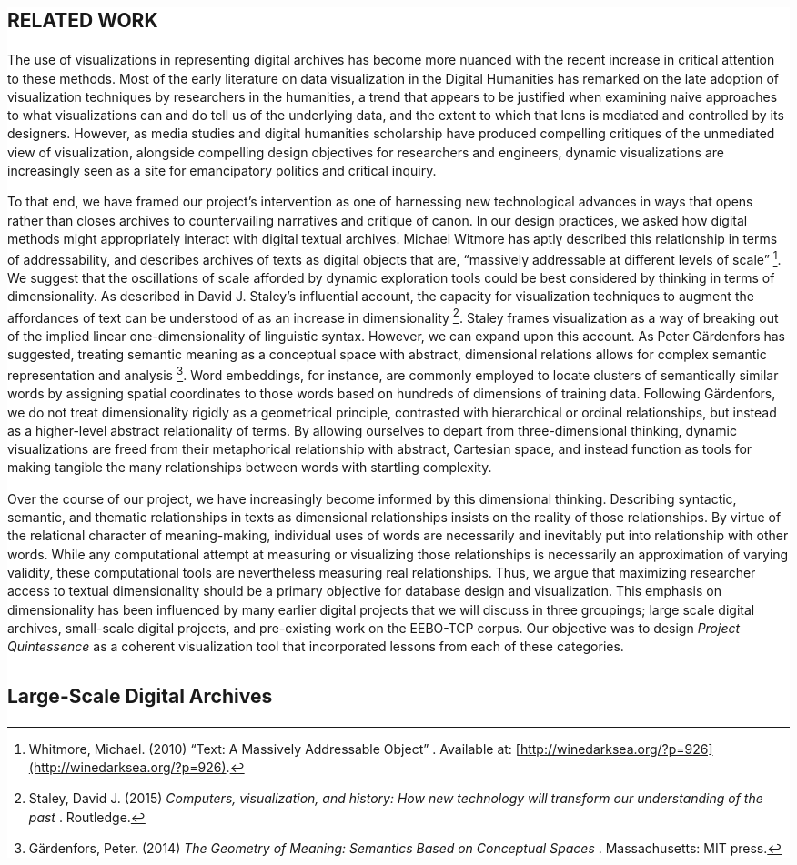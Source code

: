   
  

## RELATED WORK
  
The use of visualizations in representing digital archives has become more nuanced with the recent increase in critical attention to these methods. Most of the early literature on data visualization in the Digital Humanities has remarked on the late adoption of visualization techniques by researchers in the humanities, a trend that appears to be justified when examining naive approaches to what visualizations can and do tell us of the underlying data, and the extent to which that lens is mediated and controlled by its designers. However, as media studies and digital humanities scholarship have produced compelling critiques of the unmediated view of visualization, alongside compelling design objectives for researchers and engineers, dynamic visualizations are increasingly seen as a site for emancipatory politics and critical inquiry.
  
To that end, we have framed our project’s intervention as one of harnessing new technological advances in ways that opens rather than closes archives to countervailing narratives and critique of canon. In our design practices, we asked how digital methods might appropriately interact with digital textual archives. Michael Witmore has aptly described this relationship in terms of addressability, and describes archives of texts as digital objects that are,  “massively addressable at different levels of scale” [^whitmore2010]. We suggest that the oscillations of scale afforded by dynamic exploration tools could be best considered by thinking in terms of dimensionality. As described in David J. Staley’s influential account, the capacity for visualization techniques to augment the affordances of text can be understood of as an increase in dimensionality [^staley2015]. Staley frames visualization as a way of breaking out of the implied linear one-dimensionality of linguistic syntax. However, we can expand upon this account. As Peter Gärdenfors has suggested, treating semantic meaning as a conceptual space with abstract, dimensional relations allows for complex semantic representation and analysis [^gardenfors2014]. Word embeddings, for instance, are commonly employed to locate clusters of semantically similar words by assigning spatial coordinates to those words based on hundreds of dimensions of training data. Following Gärdenfors, we do not treat dimensionality rigidly as a geometrical principle, contrasted with hierarchical or ordinal relationships, but instead as a higher-level abstract relationality of terms. By allowing ourselves to depart from three-dimensional thinking, dynamic visualizations are freed from their metaphorical relationship with abstract, Cartesian space, and instead function as tools for making tangible the many relationships between words with startling complexity.
  
Over the course of our project, we have increasingly become informed by this dimensional thinking. Describing syntactic, semantic, and thematic relationships in texts as dimensional relationships insists on the reality of those relationships. By virtue of the relational character of meaning-making, individual uses of words are necessarily and inevitably put into relationship with other words. While any computational attempt at measuring or visualizing those relationships is necessarily an approximation of varying validity, these computational tools are nevertheless measuring real relationships. Thus, we argue that maximizing researcher access to textual dimensionality should be a primary objective for database design and visualization. This emphasis on dimensionality has been influenced by many earlier digital projects that we will discuss in three groupings; large scale digital archives, small-scale digital projects, and pre-existing work on the EEBO-TCP corpus. Our objective was to design  _Project Quintessence_  as a coherent visualization tool that incorporated lessons from each of these categories.
  
  

## Large-Scale Digital Archives 
  

[^1]: The first two authors contributed equally to this research. The authors would like to thank the UC Davis DataLab and UC Davis Library for supporting this project. In particular, we would like to acknowledge the invaluable feedback and assistance of Tyler Shoemaker, Kimmy Hescock, Hugo Mailhot, Jane Carlen, Wesley Brooks, Anupam Basu, and Duncan Temple Lang. Finally, we would like to thank our anonymous reviewers for their useful recommendations and the DHQ editorial team for their work.
[^2]: Our code repositories can be found at the following links: For the web app, [https://github.com/datalab-dev/quintessence_web_app](https://github.com/datalab-dev/quintessence_web_app); and for all NLP analysis, [https://github.com/datalab-dev/quintessence_analysis](https://github.com/datalab-dev/quintessence_analysis).
[^3]:  Three examples of this style of tool are: JSTOR Labs Text Analyzer beta [https://www.jstor.org/analyze/](https://www.jstor.org/analyze/), Gale’s Digital Scholars Lab [https://gale.com/intl/primary-sources/digital-scholar-lab](https://gale.com/intl/primary-sources/digital-scholar-lab), and Google Books N-Gram Viewer, [https://books.google.com/ngrams/](https://books.google.com/ngrams/).
[^4]: Our proportion formula is:$$\frac{(\text{document length})\times(\text{document topic distribution})}{\text{sum of all document lengths}}$$This formula for estimating topic proportion is used across the topic model visualizations, including when subsetting the archive and for the topic proportions over time plots, both of which are described below.
[^5]: Due to the collapse of the JS divergence into two dimensions, a certain level of imprecision is expected in the visual representation of the distance between topics. See [^lin1991].
[^6]: For the metrics used, see [^arun_etal2010]  [^cao_etal2009]  [^deveaud_etal2014]  [^griffiths_etal2004].
[^7]: When dates were included as ranges, the earlier year was used. If a date was not included, or the uncertainty threshold was too great (e.g. the century was known but the year itself was not), the text was excluded from any temporal analysis, but remained in other models.
[^8]:  Because LDA is a widely-used technique, it is also the most likely source of operability and efficiency gains in the topic modeling space. As an example, see the recent GPU implementation of LDA called CuLDA_CGS [^xie_etal2019].
[^9]: This methodology follows that of Hamilton, Leskovec and Juravsky [^hamilton_etal2016].
[^10]: In addition to plotly.js, we also used Vec2Graph in the design of the word embeddings visualizations. [^katricheva_etal2020].  
[^arun_etal2010]: Arun, Rajkumar, Venkatasubramaniyan Suresh, C. E. Veni Madhavan, and Narasimha Murthy. (2010)  “On finding the natural number of topics with latent dirichlet allocation: Some observations” , in  _Pacific-Asia conference on knowledge discovery and data mining_ . Berlin, Heidelberg: Springer, pp. 391–402.  
[^bender_etal2021]: Bender, Emily M., Timnit Gebru, Angelina McMillan-Major, and Shmargaret Shmitchell. (2021)  “On the Dangers of Stochastic Parrots: Can Language Models Be Too Big?🦜” , in  _ Proceedings of the 2021 ACM Conference on Fairness, Accountability, and Transparency_ , pp. 610–623.  
[^birhane_etal2022]: Birhane, Abeba, Pratyusha Kalluri, Dallas Card, William Agnew, Ravit Dotan, and Michelle Bao. (2022)  “The values encoded in machine learning research” , in  _2022 ACM Conference on Fairness, Accountability, and Transparency_ , pp. 173–184.  
[^blei_etal2003]: Blei, David M., Andrew Y. Ng, and Michael I. Jordan. (2003)  “Latent dirichlet allocation” ,  _Journal of machine Learning research_ , 3(Jan), pp. 993–1022.  
[^blei_etal2007]: Blei, David M., and John D. Lafferty. (2007)  “A Correlated Topic Model of Science” ,  _The Annals of Applied Statistics_ , 1(1), pp. 17–35. Available at: [https://doi.org/10.1214/07-AOAS114](https://doi.org/10.1214/07-AOAS114).  
[^blei_etal2012]: Blei, David M., Andrew Y. Ng, and Michael I. Jordan. (2012)  “Topic Modeling and Digital Humanities” ,  _Journal of Digital Humanities_ , 2(1).  
[^bode2018]: Bode, Katherine. (2018)  _A World of Fiction: Digital Collections and the Future of Literary History_ . Ann Arbor: University of Michigan Press.  
[^burns2013]: Burns, Philip R. (2013)  _Morphadorner v2: A Java Library for the Morphological Adornment of English Language Texts_ . Evanston, IL: Northwestern University.  
[^cao_etal2009]: Cao, Juan, Tian Xia, Jintao Li, Yongdong Zhang, and Sheng Tang. (2009)  “A density-based method for adaptive LDA model selection” ,  _Neurocomputing_ , 72(7–9), pp. 1775–1781.  
[^chun2008]: Chun, Wendy Hui Kyong. (2021) Discriminating data: Correlation, neighborhoods, and the new politics of recognition. MIT Press.  
[^crother_etal2008]: Crowther, Stefania, et al. (2008)  “New Scholarship, New Pedagogies: Views from the  EEBO Generation ” ,  _ Early Modern Literary Studies_ , 14(2), pp. 3–1.  
[^da2019]: Da, Nan Z. (2019)  “The computational case against computational literary studies” ,  _Critical inquiry_ , 45(3), pp. 601–639.  
[^deveaud_etal2014]: Deveaud, Romain, Eric San Juan, and Patrice Bellot. (2014)  “Accurate and effective latent concept modeling for ad hoc information retrieval” , Document numérique, 17(1), pp. 61–84.  
[^froehlich_etal2012]: Froehlich, Heather, Richard J. Whitt, and Jonathan Hope. (2012)  _EEBO-TCP as a Tool for Integrating Teaching and Research_ . Available at: [https://ora.ox.ac.uk/objects/uuid:3a7c3b8f-cdac-4bdd-8b6c-33caa6f04179](https://ora.ox.ac.uk/objects/uuid:3a7c3b8f-cdac-4bdd-8b6c-33caa6f04179).  
[^gardenfors2014]: Gärdenfors, Peter. (2014)  _The Geometry of Meaning: Semantics Based on Conceptual Spaces_ . Massachusetts: MIT press.  
[^garg2018]: Garg, Nikhil, et al. (2018)  “Word Embeddings Quantify 100 Years of Gender and Ethnic Stereotypes” ,  _Proceedings of the National Academy of Sciences_ , 115(16), pp. 3635–44. Available at: [https://doi.org/10.1073/pnas.1720347115](https://doi.org/10.1073/pnas.1720347115).  
[^gebru_etal2021]: Gebru, Timnit, Jamie Morgenstern, Briana Vecchione, Jennifer Wortman Vaughan, Hanna Wallach, Hal Daumé Iii, and Kate Crawford. (2021)  “Datasheets for datasets” ,  _Communications of the ACM_ , 64(12), pp. 86–92.  
[^gerow_etal2018]: Gerow, Aaron, et al. (2018)  “Measuring Discursive Influence across Scholarship” ,  _ Proceedings of the National Academy of Sciences_ , 115(13), pp. 3308–13. Available at: [https://doi.org/DOI.org](https://doi.org/DOI.org).  
[^gerrish_etal2009]: Gerrish, Sean, and David Blei. (2009)  _Modeling Influence in Text Corpora_ . Available at: [https://cdn.tc-library.org/Rhizr/Files/XtymaxJvoXXM89ffG/files/document_influence_model_1.pdf](https://cdn.tc-library.org/Rhizr/Files/XtymaxJvoXXM89ffG/files/document_influence_model_1.pdf).  
[^griffiths_etal2004]: Griffiths, Thomas L., and Mark Steyvers. (2004)  “Finding scientific topics” ,  _Proceedings of the National academy of Sciences_ , 101(suppl_1), pp. 5228–5235.  
[^gupta_etal2021]: Gupta, Pankaj, Yatin Chaudhary, and Hinrich Schütze. (2021)  “Multi-source Neural Topic Modeling in Multi-view Embedding Spaces” .  
[^hamilton_etal2016]: Hamilton, William L., et al. (2016)  “Diachronic Word Embeddings Reveal Statistical Laws of Semantic Change” , in Proceedings of the 54th Annual Meeting of the Association for Computational Linguistics (Volume 1: Long Papers. Association for Computational Linguistics, pp. 1489–501. Available at: [https://doi.org/10.18653/v1/P16-1141](https://doi.org/10.18653/v1/P16-1141).  
[^hellrich_etal2018]: Hellrich, Johannes, et al. (2018)  “JeSemE: A Website for Exploring Diachronic Changes in Word Meaning and Emotion” . Available at: [http://arxiv.org/abs/1807.04148](http://arxiv.org/abs/1807.04148).  
[^hellrich2019]: Hellrich, Johannes. (2019)  _Word embeddings: reliability & semantic change_ . IOS Press.  
[^jo_etal2020]: Jo, Eun Seo, and Timnit Gebru. (2020)  “Lessons from archives: Strategies for collecting sociocultural data in machine learning” , in  _Proceedings of the 2020 conference on fairness, accountability, and transparency_ , pp. 306–316.  
[^katricheva_etal2020]: Katricheva, N., Yaskevich, A., Lisitsina, A., Zhordaniya, T., Kutuzov, A., Kuzmenko, E. (2020)  “Vec2graph: A Python Library for Visualizing Word Embeddings as Graphs” ,  _In_ , 1086. Available at: [https://doi.org/10.1007/978-3-030-39575-9_20](https://doi.org/10.1007/978-3-030-39575-9_20).  
[^kim_etal2014]: Kim, Yoon, et al. (2014)  “Temporal Analysis of Language through Neural Language Models” , in Proceedings of the ACL 2014 Workshop on Language Technologies and Computational Social Science. Association for Computational Linguistics, pp. 61–65. Available at: [https://doi.org/10.3115/v1/W14-2517](https://doi.org/10.3115/v1/W14-2517).  
[^kulkarni_etal2015]: Kulkarni, Vivek, et al. (2015)  “Statistically Significant Detection of Linguistic Change” , in  _ Proceedings of the 24th International Conference on World Wide Web, International World Wide Web Conferences Steering Committee_ , pp. 625–35. Available at: [https://doi.org/10.1145/2736277.2741627](https://doi.org/10.1145/2736277.2741627).  
[^kusner_etal2015]: Kusner, M. J., Sun, Y., Kolkin, N. I., and Weinberger, K. Q. (2015)  “From Word Embeddings to Document Distances” , in  _Proceedings of the 32nd International Conference on Machine Learning, ICML_ , pp. 957-966.  
[^lesser2019]: Lesser, Zachary. (2019)  “Xeroxing the Renaissance: The Material Text of Early Modern Studies” ,  _Shakespeare Quarterly_ , 70(1), pp. 3–31. Available at: [https://doi.org/10.1093/sq/quz001](https://doi.org/10.1093/sq/quz001).  
[^lin1991]: Lin, Jianhua. (1991)  “Divergence Measures Based on the Shannon Entropy” ,  _IEEE Transactions on Information Theory_ , 37(1), pp. 145–151.  
[^mccollough_etal2019]: McCollough, Aaron, and Zachary Lesser. (2019)  _Xeroxing the Renaissance: The Material Text of Early Modern Studies_ . Folger Shakespeare Library.  
[^meeks_etal2012]: Meeks, Elijah, and Scott B. Weingart. (2012)  “The digital humanities contribution to topic modeling” ,  _Journal of Digital Humanities_ , 2(1), pp. 1–6.  
[^mikolov_etal2013]: Mikolov, Tomas, et al. (2013)  “Efficient Estimation of Word Representations in Vector Space” . Available at: [http://arxiv.org/abs/1301.3781](http://arxiv.org/abs/1301.3781).  
[^mueller2012]: Mueller, Martin. (2012)  _Towards a Book of English: A Linguistically Annotated Corpus of the EEBO-TCP Texts_ .  
[^nikita2016]: Nikita, Murzintcev. (2016)  “Ldatuning: Tuning of the Latent Dirichlet Allocation Models Parameters” . R Package Version 0.2-0, URL https://CRAN, R-project. org/package= ldatuning.  
[^pechenick_etal2015]: Pechenick, Eitan Adam, Christopher M. Danforth, and Peter Sheridan Dodds. (2015)  “Characterizing the Google Books corpus: Strong limits to inferences of socio-cultural and linguistic evolution” ,  _PloS one_ , 10(10).  
[^roberts_etal2019]: Roberts, Margaret E., Brandon M. Stewart, and Dustin Tingley. (2019)  “Stm: An R package for structural topic models” ,  _Journal of Statistical Software_ , 91, pp. 1–40.  
[^schmidt_etal2021]: Schmidt et al. (2021)  “Uncontrolled Corpus Composition Drives an Apparent Surge in Cognitive Distortions” ,  _PNAS_ , 118(45), pp. 1–2.  
[^shoemaker2020]: Shoemaker, Tyler. (2020)  _Literalism: Reading Machines Reading_ . UC Santa Barbara. (Dissertation).  
[^sievert_etal2014]: Sievert, Carson, and Kenneth Shirley. (2014)  “LDAvis: A Method for Visualizing and Interpreting Topics” , in Proceedings of the Workshop on Interactive Language Learning, Visualization, and Interfaces. Association for Computational Linguistics, pp. 63–70. Available at: [https://doi.org/10.3115/v1/W14-3110](https://doi.org/10.3115/v1/W14-3110).  
[^staley2015]: Staley, David J. (2015)  _Computers, visualization, and history: How new technology will transform our understanding of the past_ . Routledge.  
[^wang_etal2018]: Wang, Wenlin, et al. (2018)  “Topic Compositional Neural Language Model” , in  _International Conference on Artificial Intelligence and Statistics_ . PMLR.  
[^welzenbach2012]: Welzenbach, Rebecca. (2012)  “Transcribed by Hand, Owned by Libraries, Made for Everyone: EEBO-TCP in 2012” .  
[^whitmore2010]: Whitmore, Michael. (2010)  “Text: A Massively Addressable Object” . Available at: [http://winedarksea.org/?p=926](http://winedarksea.org/?p=926).  
[^xie_etal2019]: Xie, Xiaolong, Yun Liang, Xiuhong Li, and Wei Tan. (2019)  “CuLDA: solving large-scale LDA Problems on GPUs” , in  _ Proceedings of the 28th International Symposium on High-Performance Parallel and Distributed Computing_ , pp. 195–205.  